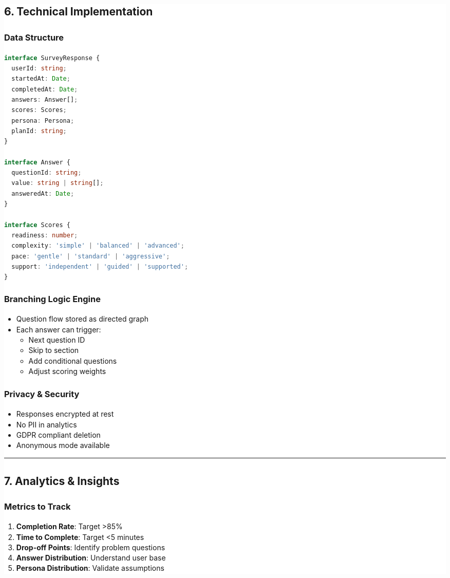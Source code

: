 ## 6. Technical Implementation

### Data Structure
```typescript
interface SurveyResponse {
  userId: string;
  startedAt: Date;
  completedAt: Date;
  answers: Answer[];
  scores: Scores;
  persona: Persona;
  planId: string;
}

interface Answer {
  questionId: string;
  value: string | string[];
  answeredAt: Date;
}

interface Scores {
  readiness: number;
  complexity: 'simple' | 'balanced' | 'advanced';
  pace: 'gentle' | 'standard' | 'aggressive';
  support: 'independent' | 'guided' | 'supported';
}
```

### Branching Logic Engine
- Question flow stored as directed graph
- Each answer can trigger:
  - Next question ID
  - Skip to section
  - Add conditional questions
  - Adjust scoring weights

### Privacy & Security
- Responses encrypted at rest
- No PII in analytics
- GDPR compliant deletion
- Anonymous mode available

---

## 7. Analytics & Insights

### Metrics to Track
1. **Completion Rate**: Target >85%
2. **Time to Complete**: Target <5 minutes
3. **Drop-off Points**: Identify problem questions
4. **Answer Distribution**: Understand user base
5. **Persona Distribution**: Validate assumptions
